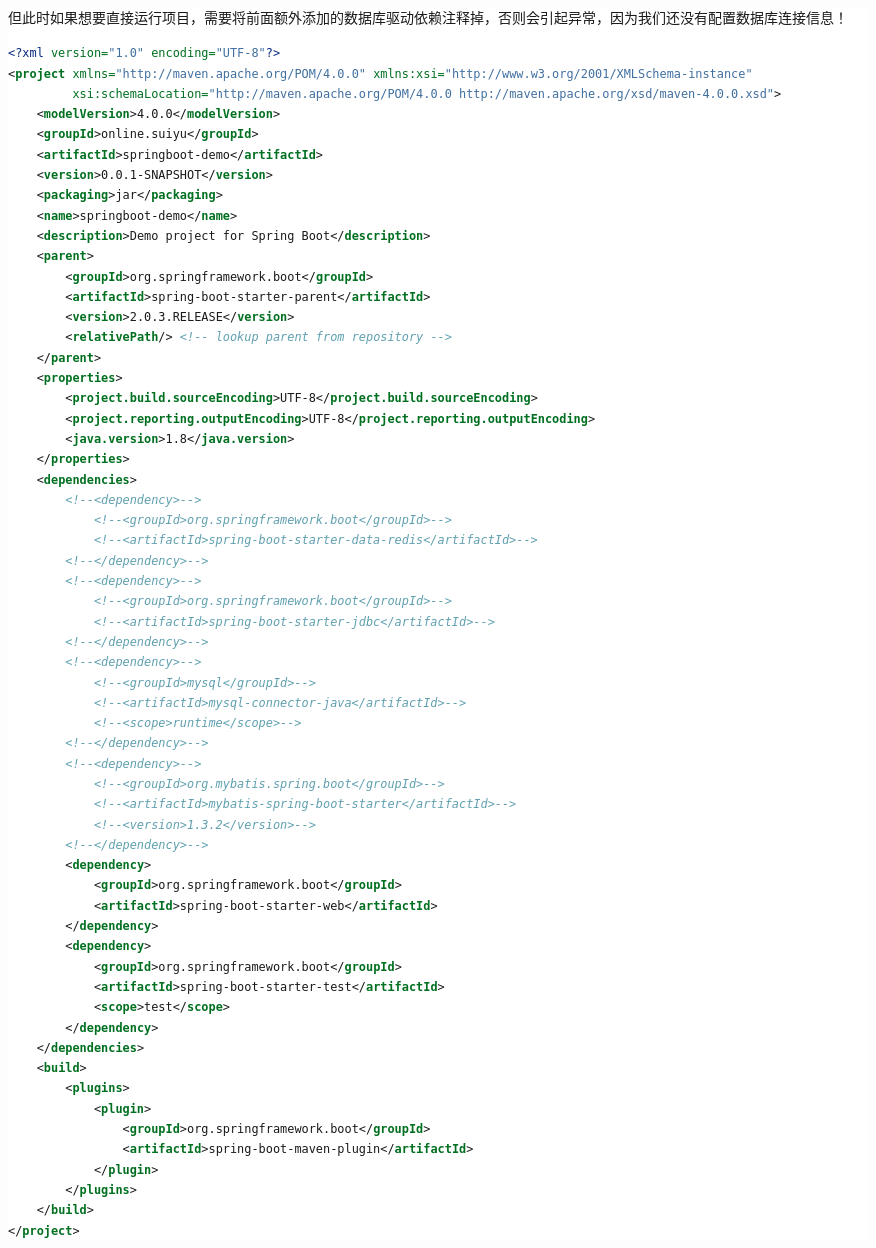 但此时如果想要直接运行项目，需要将前面额外添加的数据库驱动依赖注释掉，否则会引起异常，因为我们还没有配置数据库连接信息！
```xml
<?xml version="1.0" encoding="UTF-8"?>
<project xmlns="http://maven.apache.org/POM/4.0.0" xmlns:xsi="http://www.w3.org/2001/XMLSchema-instance"
         xsi:schemaLocation="http://maven.apache.org/POM/4.0.0 http://maven.apache.org/xsd/maven-4.0.0.xsd">
    <modelVersion>4.0.0</modelVersion>
    <groupId>online.suiyu</groupId>
    <artifactId>springboot-demo</artifactId>
    <version>0.0.1-SNAPSHOT</version>
    <packaging>jar</packaging>
    <name>springboot-demo</name>
    <description>Demo project for Spring Boot</description>
    <parent>
        <groupId>org.springframework.boot</groupId>
        <artifactId>spring-boot-starter-parent</artifactId>
        <version>2.0.3.RELEASE</version>
        <relativePath/> <!-- lookup parent from repository -->
    </parent>
    <properties>
        <project.build.sourceEncoding>UTF-8</project.build.sourceEncoding>
        <project.reporting.outputEncoding>UTF-8</project.reporting.outputEncoding>
        <java.version>1.8</java.version>
    </properties>
    <dependencies>
        <!--<dependency>-->
            <!--<groupId>org.springframework.boot</groupId>-->
            <!--<artifactId>spring-boot-starter-data-redis</artifactId>-->
        <!--</dependency>-->
        <!--<dependency>-->
            <!--<groupId>org.springframework.boot</groupId>-->
            <!--<artifactId>spring-boot-starter-jdbc</artifactId>-->
        <!--</dependency>-->
        <!--<dependency>-->
            <!--<groupId>mysql</groupId>-->
            <!--<artifactId>mysql-connector-java</artifactId>-->
            <!--<scope>runtime</scope>-->
        <!--</dependency>-->
        <!--<dependency>-->
            <!--<groupId>org.mybatis.spring.boot</groupId>-->
            <!--<artifactId>mybatis-spring-boot-starter</artifactId>-->
            <!--<version>1.3.2</version>-->
        <!--</dependency>-->
        <dependency>
            <groupId>org.springframework.boot</groupId>
            <artifactId>spring-boot-starter-web</artifactId>
        </dependency>
        <dependency>
            <groupId>org.springframework.boot</groupId>
            <artifactId>spring-boot-starter-test</artifactId>
            <scope>test</scope>
        </dependency>
    </dependencies>
    <build>
        <plugins>
            <plugin>
                <groupId>org.springframework.boot</groupId>
                <artifactId>spring-boot-maven-plugin</artifactId>
            </plugin>
        </plugins>
    </build>
</project>
```